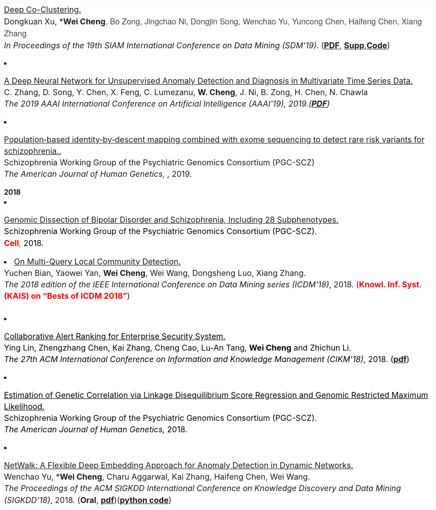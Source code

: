 <p><span style="font-size: medium;"><u>Deep Co-Clustering.<br /></u>Dongkuan Xu, *<strong>Wei Cheng</strong><span style="color: #454545; font-family: 'Helvetica Neue';">, Bo Zong, Jingchao Ni, Dongjin Song, Wenchao Yu, Yuncong Chen, Haifeng Chen, Xiang Zhang</span><br /><em>In Proceedings of the 19th SIAM International Conference on Data Mining (SDM'19)</em>. (<strong><a href="https://www.dropbox.com/s/ki7g0izu9hvmctx/SDM2019.pdf?dl=0" rel="nofollow">PDF</a></strong>,&nbsp;<strong><a href="https://www.dropbox.com/s/nns62kaxj2wyszd/SDM2019_supp.pdf?dl=0" rel="nofollow">Supp</a></strong>,<strong><a href="https://github.com/DerronXu/Deep-Co-Clustering" rel="nofollow">Code</a></strong>)</span></p>
</li>
<li>
<p><span style="font-size: medium;"><u>A Deep Neural Network for Unsupervised Anomaly Detection and Diagnosis in Multivariate Time Series Data.<br /></u>C. Zhang, D. Song, Y. Chen, X. Feng, C. Lumezanu,&nbsp;<strong>W. Cheng</strong>, J. Ni, B. Zong, H. Chen, N. Chawla<br /><em>The 2019 AAAI International Conference on Artificial Intelligence (AAAI'19), 2019.(<strong><a href="https://arxiv.org/pdf/1811.08055.pdf" rel="nofollow">PDF</a></strong>)</em></span></p>
</li>
<li>
<p><span style="font-size: medium;"><u>Population‐based identity‐by‐descent mapping combined with exome sequencing to detect rare risk variants for schizophrenia..<br /></u>Schizophrenia Working Group of the Psychiatric Genomics Consortium (PGC-SCZ)<br /><em>The American Journal of Human Genetics,&nbsp;</em>, 2019.</span></p>
</li>
  <strong>
  2018
  </strong>

<li>
<p><span style="font-size: medium;"><u>Genomic Dissection of Bipolar Disorder and Schizophrenia, Including 28 Subphenotypes.</u><br /><span style="color: #000000;">Schizophrenia Working Group of the Psychiatric Genomics Consortium (PGC-SCZ).</span><br /><strong><span style="color: #FF0000;">Cell</span></strong><span style="color: #666666;">, <span style="color: #000000;">2018.</span></span></span></p>
</li>


<li><span style="font-size: medium;"><u>On Multi-Query Local Community Detection.</u>&nbsp;<br />Yuchen Bian, Yaowei Yan,&nbsp;<strong>Wei Cheng</strong>, Wei Wang, Dongsheng Luo, Xiang Zhang.<br /><em>The 2018 edition of the IEEE International Conference on Data Mining series (ICDM'18)</em>, 2018. (<strong><span style="color: #FF0000;">Knowl. Inf. Syst. (KAIS) on &ldquo;Bests of ICDM 2018&rdquo;</span></strong>)<br /><br /></span></li>


<li>
<p><span style="font-size: medium;"><span style="color: #666666;"><span style="color: #000000;"><u>Collaborative Alert Ranking for Enterprise Security System.</u></span><br /><span style="color: #000000;">Ying Lin, Zhengzhang Chen, Kai Zhang, Cheng Cao, Lu-An Tang,&nbsp;<strong>Wei Cheng</strong>&nbsp;and Zhichun Li.</span><br /><span style="color: #000000;"><em>The 27th ACM International Conference on Information and Knowledge Management (CIKM'18)</em>, 2018. (</span><strong><a href="https://www.dropbox.com/s/rf0lj5zkapctecq/cikm-18.pdf?dl=0" rel="nofollow">pdf</a></strong><span style="color: #000000;">)</span></span></span></p>
</li>
<li>
<p><span style="font-size: medium; color: #000000;"><u>Estimation of Genetic Correlation via Linkage Disequilibrium Score Regression and Genomic Restricted Maximum Likelihood.</u><br />Schizophrenia Working Group of the Psychiatric Genomics Consortium (PGC-SCZ).<br /><em>The American Journal of Human Genetics,&nbsp;</em>2018.</span></p>
</li>
<li>
<p><u><span style="font-size: medium;">NetWalk: A Flexible Deep Embedding Approach for Anomaly Detection in Dynamic Networks</span><span style="font-size: medium;">.</span></u><br /><span style="font-size: medium;">Wenchao Yu, *<strong>Wei Cheng</strong>, Charu Aggarwal, Kai Zhang, Haifeng Chen, Wei Wang.<br /><em>The Proceedings of the ACM SIGKDD International Conference on Knowledge Discovery and Data Mining (SIGKDD&rsquo;18)</em>, 2018. (<strong>Oral</strong>,&nbsp;<strong><a href="https://www.dropbox.com/s/9ktswmabm0xp94j/kdd18_netwalk.pdf?dl=0" rel="nofollow">pdf</a></strong>)(<strong><a href="https://github.com/chengw07/NetWalk" rel="nofollow">python code</a></strong>)</span></p>
</li>
